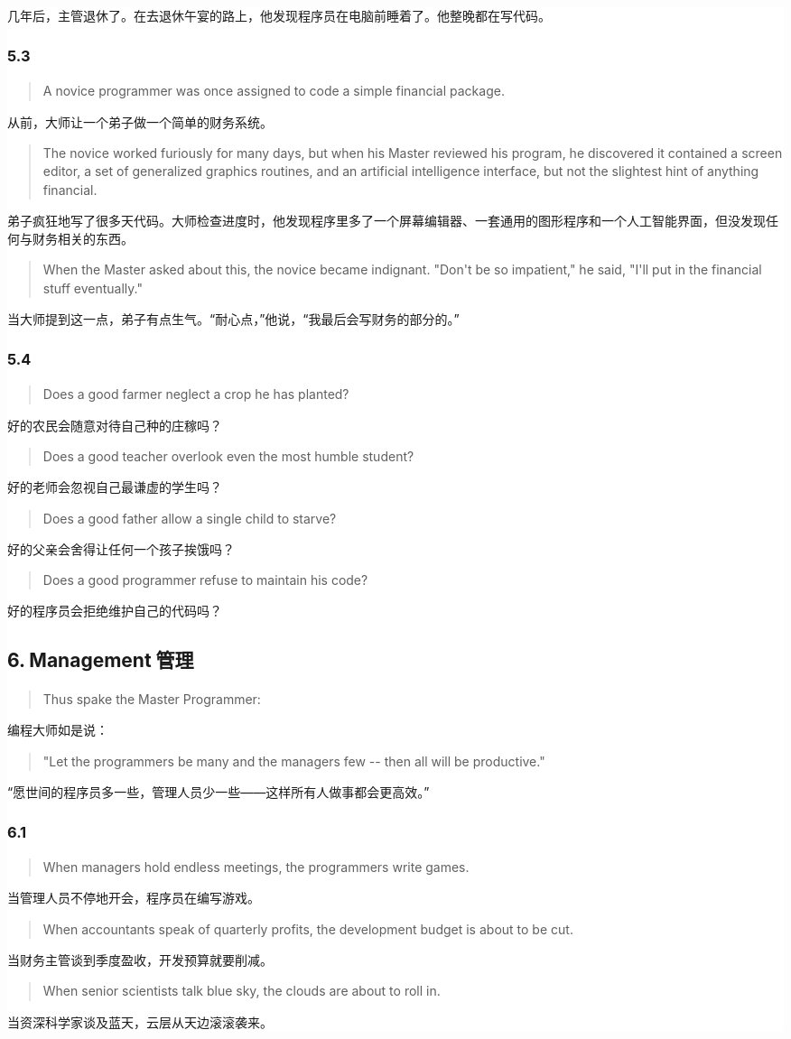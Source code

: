 几年后，主管退休了。在去退休午宴的路上，他发现程序员在电脑前睡着了。他整晚都在写代码。

### 5.3

> A novice programmer was once assigned to code a simple financial package.

从前，大师让一个弟子做一个简单的财务系统。

> The novice worked furiously for many days, but when his Master reviewed his program, he discovered it contained a screen editor, a set of generalized graphics routines, and an artificial intelligence interface, but not the slightest hint of anything financial.

弟子疯狂地写了很多天代码。大师检查进度时，他发现程序里多了一个屏幕编辑器、一套通用的图形程序和一个人工智能界面，但没发现任何与财务相关的东西。

> When the Master asked about this, the novice became indignant. "Don't be so impatient," he said, "I'll put in the financial stuff eventually."

当大师提到这一点，弟子有点生气。“耐心点，”他说，“我最后会写财务的部分的。”

### 5.4

> Does a good farmer neglect a crop he has planted?

好的农民会随意对待自己种的庄稼吗？

> Does a good teacher overlook even the most humble student?

好的老师会忽视自己最谦虚的学生吗？

> Does a good father allow a single child to starve?

好的父亲会舍得让任何一个孩子挨饿吗？

> Does a good programmer refuse to maintain his code?

好的程序员会拒绝维护自己的代码吗？

## 6. Management 管理

> Thus spake the Master Programmer:

编程大师如是说：

> "Let the programmers be many and the managers few -- then all will be productive."

“愿世间的程序员多一些，管理人员少一些——这样所有人做事都会更高效。”

### 6.1

> When managers hold endless meetings, the programmers write games.

当管理人员不停地开会，程序员在编写游戏。

> When accountants speak of quarterly profits, the development budget is about to be cut.

当财务主管谈到季度盈收，开发预算就要削减。

> When senior scientists talk blue sky, the clouds are about to roll in.

当资深科学家谈及蓝天，云层从天边滚滚袭来。
